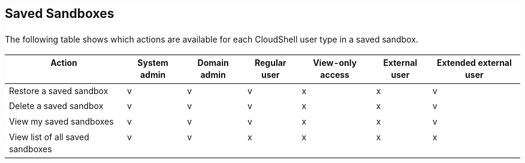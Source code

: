   </tbody>
</table>

## Saved Sandboxes

The following table shows which actions are available for each CloudShell user type in a saved sandbox.

<table>
  <thead>
    <tr>
      <th>Action</th>
      <th>System admin</th>
      <th>Domain admin</th>
      <th>Regular user</th>
      <th>View-only access</th>
      <th>External user</th>
      <th>Extended external user</th>
    </tr>
  </thead>
  <tbody>
    <tr>
      <td style={{ fontWeight: 'bold' }}>Restore a saved sandbox</td>
      <td style={{ backgroundColor: 'rgba(0, 128, 0, 0.5)' }}>v</td>
      <td style={{ backgroundColor: 'rgba(0, 128, 0, 0.5)' }}>v</td>
      <td style={{ backgroundColor: 'rgba(0, 128, 0, 0.5)' }}>v</td>
      <td style={{ backgroundColor: 'rgba(255, 0, 0, 0.5)' }}>x</td>
      <td style={{ backgroundColor: 'rgba(255, 0, 0, 0.5)' }}>x</td>
      <td style={{ backgroundColor: 'rgba(0, 128, 0, 0.5)' }}>v</td>
    </tr>
    <tr>
      <td style={{ fontWeight: 'bold' }}>Delete a saved sandbox</td>
      <td style={{ backgroundColor: 'rgba(0, 128, 0, 0.5)' }}>v</td>
      <td style={{ backgroundColor: 'rgba(0, 128, 0, 0.5)' }}>v</td>
      <td style={{ backgroundColor: 'rgba(0, 128, 0, 0.5)' }}>v</td>
      <td style={{ backgroundColor: 'rgba(255, 0, 0, 0.5)' }}>x</td>
      <td style={{ backgroundColor: 'rgba(255, 0, 0, 0.5)' }}>x</td>
      <td style={{ backgroundColor: 'rgba(0, 128, 0, 0.5)' }}>v</td>
    </tr>
    <tr>
      <td style={{ fontWeight: 'bold' }}>View my saved sandboxes</td>
      <td style={{ backgroundColor: 'rgba(0, 128, 0, 0.5)' }}>v</td>
      <td style={{ backgroundColor: 'rgba(0, 128, 0, 0.5)' }}>v</td>
      <td style={{ backgroundColor: 'rgba(0, 128, 0, 0.5)' }}>v</td>
      <td style={{ backgroundColor: 'rgba(255, 0, 0, 0.5)' }}>x</td>
      <td style={{ backgroundColor: 'rgba(255, 0, 0, 0.5)' }}>x</td>
      <td style={{ backgroundColor: 'rgba(0, 128, 0, 0.5)' }}>v</td>
    </tr>
    <tr>
      <td style={{ fontWeight: 'bold' }}>View list of all saved sandboxes</td>
      <td style={{ backgroundColor: 'rgba(0, 128, 0, 0.5)' }}>v</td>
      <td style={{ backgroundColor: 'rgba(0, 128, 0, 0.5)' }}>v</td>
      <td style={{ backgroundColor: 'rgba(255, 0, 0, 0.5)' }}>x</td>
      <td style={{ backgroundColor: 'rgba(255, 0, 0, 0.5)' }}>x</td>
      <td style={{ backgroundColor: 'rgba(255, 0, 0, 0.5)' }}>x</td>
      <td style={{ backgroundColor: 'rgba(255, 0, 0, 0.5)' }}>x</td>
    </tr>
  </tbody>
</table>
